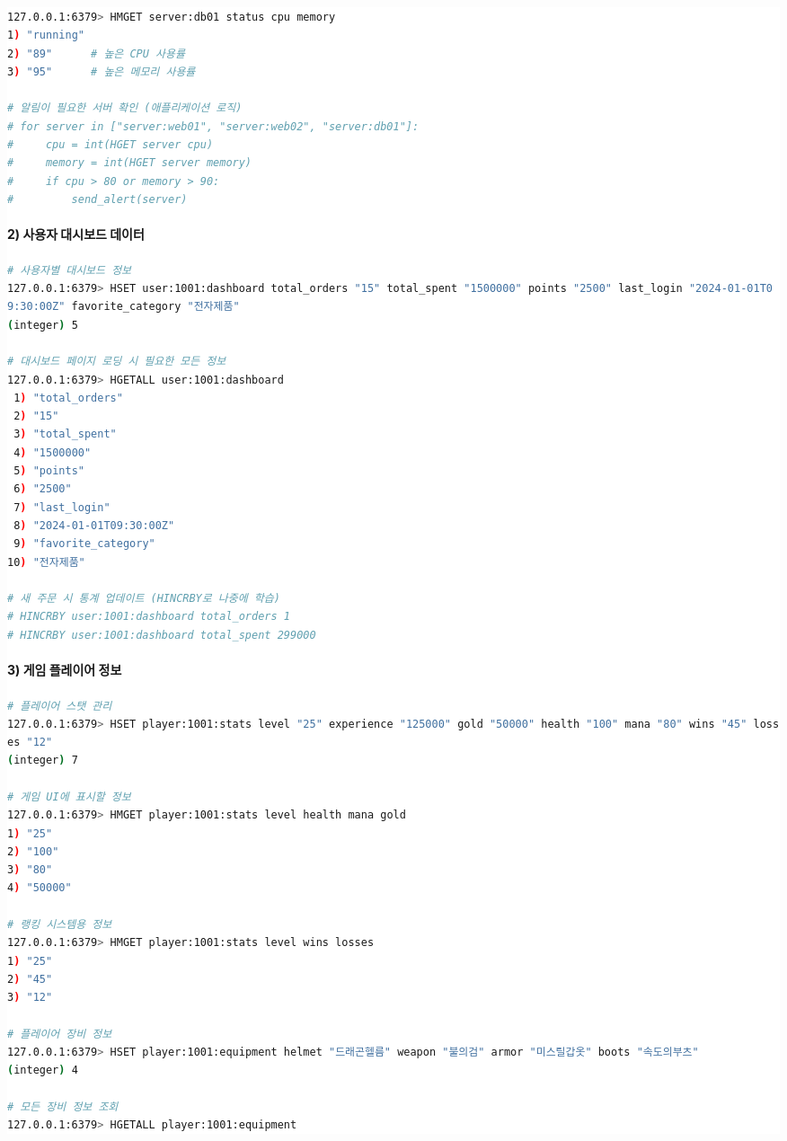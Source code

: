 ```bash
127.0.0.1:6379> HMGET server:db01 status cpu memory
1) "running"
2) "89"      # 높은 CPU 사용률
3) "95"      # 높은 메모리 사용률

# 알림이 필요한 서버 확인 (애플리케이션 로직)
# for server in ["server:web01", "server:web02", "server:db01"]:
#     cpu = int(HGET server cpu)
#     memory = int(HGET server memory)
#     if cpu > 80 or memory > 90:
#         send_alert(server)
```

#### 2) 사용자 대시보드 데이터
```bash
# 사용자별 대시보드 정보
127.0.0.1:6379> HSET user:1001:dashboard total_orders "15" total_spent "1500000" points "2500" last_login "2024-01-01T09:30:00Z" favorite_category "전자제품"
(integer) 5

# 대시보드 페이지 로딩 시 필요한 모든 정보
127.0.0.1:6379> HGETALL user:1001:dashboard
 1) "total_orders"
 2) "15"
 3) "total_spent"
 4) "1500000"
 5) "points"
 6) "2500"
 7) "last_login"
 8) "2024-01-01T09:30:00Z"
 9) "favorite_category"
10) "전자제품"

# 새 주문 시 통계 업데이트 (HINCRBY로 나중에 학습)
# HINCRBY user:1001:dashboard total_orders 1
# HINCRBY user:1001:dashboard total_spent 299000
```

#### 3) 게임 플레이어 정보
```bash
# 플레이어 스탯 관리
127.0.0.1:6379> HSET player:1001:stats level "25" experience "125000" gold "50000" health "100" mana "80" wins "45" losses "12"
(integer) 7

# 게임 UI에 표시할 정보
127.0.0.1:6379> HMGET player:1001:stats level health mana gold
1) "25"
2) "100"
3) "80"
4) "50000"

# 랭킹 시스템용 정보
127.0.0.1:6379> HMGET player:1001:stats level wins losses
1) "25"
2) "45"
3) "12"

# 플레이어 장비 정보
127.0.0.1:6379> HSET player:1001:equipment helmet "드래곤헬름" weapon "불의검" armor "미스릴갑옷" boots "속도의부츠"
(integer) 4

# 모든 장비 정보 조회
127.0.0.1:6379> HGETALL player:1001:equipment
```